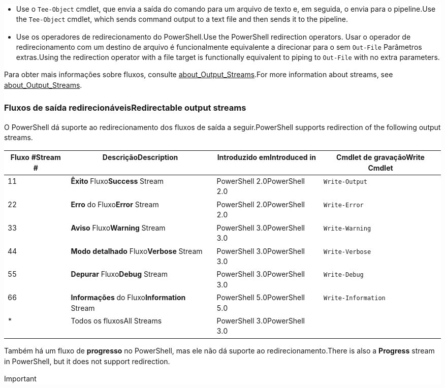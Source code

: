 - <span data-ttu-id="2f20e-113">Use o `Tee-Object` cmdlet, que envia a saída do comando para um arquivo de texto e, em seguida, o envia para o pipeline.</span><span class="sxs-lookup"><span data-stu-id="2f20e-113">Use the `Tee-Object` cmdlet, which sends command output to a text file and then sends it to the pipeline.</span></span>

- <span data-ttu-id="2f20e-114">Use os operadores de redirecionamento do PowerShell.</span><span class="sxs-lookup"><span data-stu-id="2f20e-114">Use the PowerShell redirection operators.</span></span> <span data-ttu-id="2f20e-115">Usar o operador de redirecionamento com um destino de arquivo é funcionalmente equivalente a direcionar para o sem `Out-File` Parâmetros extras.</span><span class="sxs-lookup"><span data-stu-id="2f20e-115">Using the redirection operator with a file target is functionally equivalent to piping to `Out-File` with no extra parameters.</span></span>

<span data-ttu-id="2f20e-116">Para obter mais informações sobre fluxos, consulte [about_Output_Streams](about_Output_Streams.md).</span><span class="sxs-lookup"><span data-stu-id="2f20e-116">For more information about streams, see [about_Output_Streams](about_Output_Streams.md).</span></span>

### <a name="redirectable-output-streams"></a><span data-ttu-id="2f20e-117">Fluxos de saída redirecionáveis</span><span class="sxs-lookup"><span data-stu-id="2f20e-117">Redirectable output streams</span></span>

<span data-ttu-id="2f20e-118">O PowerShell dá suporte ao redirecionamento dos fluxos de saída a seguir.</span><span class="sxs-lookup"><span data-stu-id="2f20e-118">PowerShell supports redirection of the following output streams.</span></span>

| <span data-ttu-id="2f20e-119">Fluxo #</span><span class="sxs-lookup"><span data-stu-id="2f20e-119">Stream #</span></span> |      <span data-ttu-id="2f20e-120">Descrição</span><span class="sxs-lookup"><span data-stu-id="2f20e-120">Description</span></span>       | <span data-ttu-id="2f20e-121">Introduzido em</span><span class="sxs-lookup"><span data-stu-id="2f20e-121">Introduced in</span></span>  |    <span data-ttu-id="2f20e-122">Cmdlet de gravação</span><span class="sxs-lookup"><span data-stu-id="2f20e-122">Write Cmdlet</span></span>     |
| -------- | ---------------------- | -------------- | ------------------- |
| <span data-ttu-id="2f20e-123">1</span><span class="sxs-lookup"><span data-stu-id="2f20e-123">1</span></span>        | <span data-ttu-id="2f20e-124">**Êxito** Fluxo</span><span class="sxs-lookup"><span data-stu-id="2f20e-124">**Success** Stream</span></span>     | <span data-ttu-id="2f20e-125">PowerShell 2.0</span><span class="sxs-lookup"><span data-stu-id="2f20e-125">PowerShell 2.0</span></span> | `Write-Output`      |
| <span data-ttu-id="2f20e-126">2</span><span class="sxs-lookup"><span data-stu-id="2f20e-126">2</span></span>        | <span data-ttu-id="2f20e-127">**Erro** do Fluxo</span><span class="sxs-lookup"><span data-stu-id="2f20e-127">**Error** Stream</span></span>       | <span data-ttu-id="2f20e-128">PowerShell 2.0</span><span class="sxs-lookup"><span data-stu-id="2f20e-128">PowerShell 2.0</span></span> | `Write-Error`       |
| <span data-ttu-id="2f20e-129">3</span><span class="sxs-lookup"><span data-stu-id="2f20e-129">3</span></span>        | <span data-ttu-id="2f20e-130">**Aviso** Fluxo</span><span class="sxs-lookup"><span data-stu-id="2f20e-130">**Warning** Stream</span></span>     | <span data-ttu-id="2f20e-131">PowerShell 3.0</span><span class="sxs-lookup"><span data-stu-id="2f20e-131">PowerShell 3.0</span></span> | `Write-Warning`     |
| <span data-ttu-id="2f20e-132">4</span><span class="sxs-lookup"><span data-stu-id="2f20e-132">4</span></span>        | <span data-ttu-id="2f20e-133">**Modo detalhado** Fluxo</span><span class="sxs-lookup"><span data-stu-id="2f20e-133">**Verbose** Stream</span></span>     | <span data-ttu-id="2f20e-134">PowerShell 3.0</span><span class="sxs-lookup"><span data-stu-id="2f20e-134">PowerShell 3.0</span></span> | `Write-Verbose`     |
| <span data-ttu-id="2f20e-135">5</span><span class="sxs-lookup"><span data-stu-id="2f20e-135">5</span></span>        | <span data-ttu-id="2f20e-136">**Depurar** Fluxo</span><span class="sxs-lookup"><span data-stu-id="2f20e-136">**Debug** Stream</span></span>       | <span data-ttu-id="2f20e-137">PowerShell 3.0</span><span class="sxs-lookup"><span data-stu-id="2f20e-137">PowerShell 3.0</span></span> | `Write-Debug`       |
| <span data-ttu-id="2f20e-138">6</span><span class="sxs-lookup"><span data-stu-id="2f20e-138">6</span></span>        | <span data-ttu-id="2f20e-139">**Informações** do Fluxo</span><span class="sxs-lookup"><span data-stu-id="2f20e-139">**Information** Stream</span></span> | <span data-ttu-id="2f20e-140">PowerShell 5.0</span><span class="sxs-lookup"><span data-stu-id="2f20e-140">PowerShell 5.0</span></span> | `Write-Information` |
| *        | <span data-ttu-id="2f20e-141">Todos os fluxos</span><span class="sxs-lookup"><span data-stu-id="2f20e-141">All Streams</span></span>            | <span data-ttu-id="2f20e-142">PowerShell 3.0</span><span class="sxs-lookup"><span data-stu-id="2f20e-142">PowerShell 3.0</span></span> |                     |

<span data-ttu-id="2f20e-143">Também há um fluxo de **progresso** no PowerShell, mas ele não dá suporte ao redirecionamento.</span><span class="sxs-lookup"><span data-stu-id="2f20e-143">There is also a **Progress** stream in PowerShell, but it does not support redirection.</span></span>

> [!IMPORTANT]